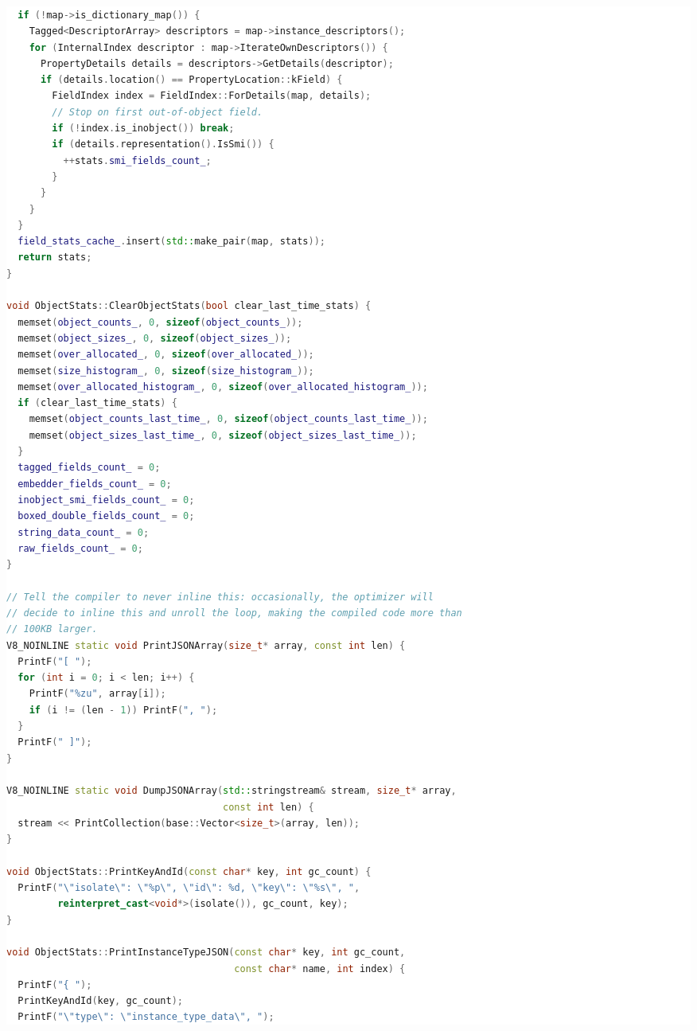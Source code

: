 ```cpp
  if (!map->is_dictionary_map()) {
    Tagged<DescriptorArray> descriptors = map->instance_descriptors();
    for (InternalIndex descriptor : map->IterateOwnDescriptors()) {
      PropertyDetails details = descriptors->GetDetails(descriptor);
      if (details.location() == PropertyLocation::kField) {
        FieldIndex index = FieldIndex::ForDetails(map, details);
        // Stop on first out-of-object field.
        if (!index.is_inobject()) break;
        if (details.representation().IsSmi()) {
          ++stats.smi_fields_count_;
        }
      }
    }
  }
  field_stats_cache_.insert(std::make_pair(map, stats));
  return stats;
}

void ObjectStats::ClearObjectStats(bool clear_last_time_stats) {
  memset(object_counts_, 0, sizeof(object_counts_));
  memset(object_sizes_, 0, sizeof(object_sizes_));
  memset(over_allocated_, 0, sizeof(over_allocated_));
  memset(size_histogram_, 0, sizeof(size_histogram_));
  memset(over_allocated_histogram_, 0, sizeof(over_allocated_histogram_));
  if (clear_last_time_stats) {
    memset(object_counts_last_time_, 0, sizeof(object_counts_last_time_));
    memset(object_sizes_last_time_, 0, sizeof(object_sizes_last_time_));
  }
  tagged_fields_count_ = 0;
  embedder_fields_count_ = 0;
  inobject_smi_fields_count_ = 0;
  boxed_double_fields_count_ = 0;
  string_data_count_ = 0;
  raw_fields_count_ = 0;
}

// Tell the compiler to never inline this: occasionally, the optimizer will
// decide to inline this and unroll the loop, making the compiled code more than
// 100KB larger.
V8_NOINLINE static void PrintJSONArray(size_t* array, const int len) {
  PrintF("[ ");
  for (int i = 0; i < len; i++) {
    PrintF("%zu", array[i]);
    if (i != (len - 1)) PrintF(", ");
  }
  PrintF(" ]");
}

V8_NOINLINE static void DumpJSONArray(std::stringstream& stream, size_t* array,
                                      const int len) {
  stream << PrintCollection(base::Vector<size_t>(array, len));
}

void ObjectStats::PrintKeyAndId(const char* key, int gc_count) {
  PrintF("\"isolate\": \"%p\", \"id\": %d, \"key\": \"%s\", ",
         reinterpret_cast<void*>(isolate()), gc_count, key);
}

void ObjectStats::PrintInstanceTypeJSON(const char* key, int gc_count,
                                        const char* name, int index) {
  PrintF("{ ");
  PrintKeyAndId(key, gc_count);
  PrintF("\"type\": \"instance_type_data\", ");
```